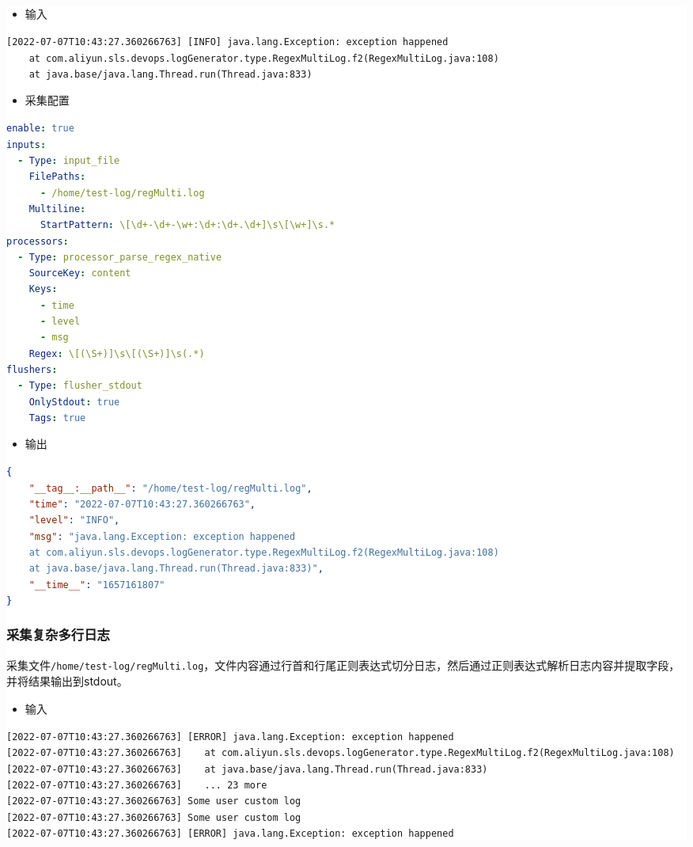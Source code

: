 * 输入

```plain
[2022-07-07T10:43:27.360266763] [INFO] java.lang.Exception: exception happened
    at com.aliyun.sls.devops.logGenerator.type.RegexMultiLog.f2(RegexMultiLog.java:108)
    at java.base/java.lang.Thread.run(Thread.java:833)
```

* 采集配置

```yaml
enable: true
inputs:
  - Type: input_file
    FilePaths: 
      - /home/test-log/regMulti.log
    Multiline:
      StartPattern: \[\d+-\d+-\w+:\d+:\d+.\d+]\s\[\w+]\s.*
processors:
  - Type: processor_parse_regex_native
    SourceKey: content
    Keys:
      - time
      - level
      - msg
    Regex: \[(\S+)]\s\[(\S+)]\s(.*)
flushers:
  - Type: flusher_stdout
    OnlyStdout: true
    Tags: true
```

* 输出

```json
{
    "__tag__:__path__": "/home/test-log/regMulti.log",
    "time": "2022-07-07T10:43:27.360266763",
    "level": "INFO",
    "msg": "java.lang.Exception: exception happened
    at com.aliyun.sls.devops.logGenerator.type.RegexMultiLog.f2(RegexMultiLog.java:108)
    at java.base/java.lang.Thread.run(Thread.java:833)",
    "__time__": "1657161807"
}
```

### 采集复杂多行日志

采集文件`/home/test-log/regMulti.log`，文件内容通过行首和行尾正则表达式切分日志，然后通过正则表达式解析日志内容并提取字段，并将结果输出到stdout。

* 输入

```plain
[2022-07-07T10:43:27.360266763] [ERROR] java.lang.Exception: exception happened
[2022-07-07T10:43:27.360266763]    at com.aliyun.sls.devops.logGenerator.type.RegexMultiLog.f2(RegexMultiLog.java:108)
[2022-07-07T10:43:27.360266763]    at java.base/java.lang.Thread.run(Thread.java:833)
[2022-07-07T10:43:27.360266763]    ... 23 more
[2022-07-07T10:43:27.360266763] Some user custom log
[2022-07-07T10:43:27.360266763] Some user custom log
[2022-07-07T10:43:27.360266763] [ERROR] java.lang.Exception: exception happened
```
